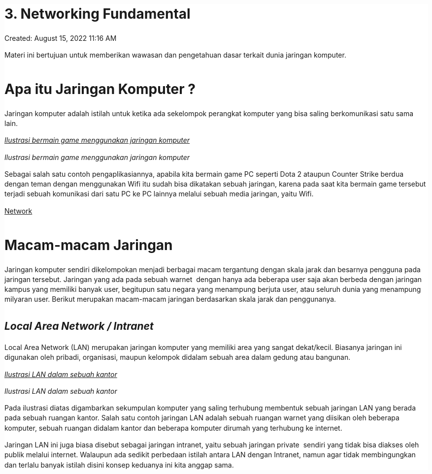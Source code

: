 # 3. Networking Fundamental

Created: August 15, 2022 11:16 AM

Materi ini bertujuan untuk memberikan wawasan dan pengetahuan dasar terkait dunia jaringan komputer.

# **Apa itu Jaringan Komputer ?**

Jaringan komputer adalah istilah untuk ketika ada sekelompok perangkat komputer yang bisa saling berkomunikasi satu sama lain.

[*Ilustrasi bermain game menggunakan jaringan komputer*](https://lh4.googleusercontent.com/kJU5ZZb8w_UgGUW_ewwQPs6kW-WRYCEeGRy3zl_aNyaJAQaF4vLtXE3hanjM0ZzBgt63bENC0XZQdJVJL4mBVPD5Hz5FaU0qqfHwYs5_yiXaSEkQ1wvaCphLgynFxVIEoF-HDbGhHC4CqKgORlLiBg)

*Ilustrasi bermain game menggunakan jaringan komputer*

Sebagai salah satu contoh pengaplikasiannya, apabila kita bermain game PC seperti Dota 2 ataupun Counter Strike berdua dengan teman dengan menggunakan Wifi itu sudah bisa dikatakan sebuah jaringan, karena pada saat kita bermain game tersebut terjadi sebuah komunikasi dari satu PC ke PC lainnya melalui sebuah media jaringan, yaitu Wifi.

[Network](https://idcloudhost.com/kamus-hosting/network/)

# **Macam-macam Jaringan**

Jaringan komputer sendiri dikelompokan menjadi berbagai macam tergantung dengan skala jarak dan besarnya pengguna pada jaringan tersebut. Jaringan yang ada pada sebuah warnet  dengan hanya ada beberapa user saja akan berbeda dengan jaringan kampus yang memiliki banyak user, begitupun satu negara yang menampung berjuta user, atau seluruh dunia yang menampung milyaran user. Berikut merupakan macam-macam jaringan berdasarkan skala jarak dan penggunanya.

## ***Local Area Network / Intranet***

Local Area Network (LAN) merupakan jaringan komputer yang memiliki area yang sangat dekat/kecil. Biasanya jaringan ini digunakan oleh pribadi, organisasi, maupun kelompok didalam sebuah area dalam gedung atau bangunan.

[*Ilustrasi LAN dalam sebuah kantor*](https://lh4.googleusercontent.com/C67_kKQk-XcGctcSOuXhZ-mqXdAXKtIZpb5byKhx0PFZrhAgTnDJ1qz1VI8F_TlKpc3oK-6zm9tFGwFMitw8nPG_9MdyIjvkSGT16cICcO4za5JJngHYpb1_cFG-xyKYWIbmis55GS0uCDJx6EQhMQ)

*Ilustrasi LAN dalam sebuah kantor*

Pada ilustrasi diatas digambarkan sekumpulan komputer yang saling terhubung membentuk sebuah jaringan LAN yang berada pada sebuah ruangan kantor. Salah satu contoh jaringan LAN adalah sebuah ruangan warnet yang diisikan oleh beberapa komputer, sebuah ruangan didalam kantor dan beberapa komputer dirumah yang terhubung ke internet.

Jaringan LAN ini juga biasa disebut sebagai jaringan intranet, yaitu sebuah jaringan private  sendiri yang tidak bisa diakses oleh publik melalui internet. Walaupun ada sedikit perbedaan istilah antara LAN dengan Intranet, namun agar tidak membingungkan dan terlalu banyak istilah disini konsep keduanya ini kita anggap sama.
